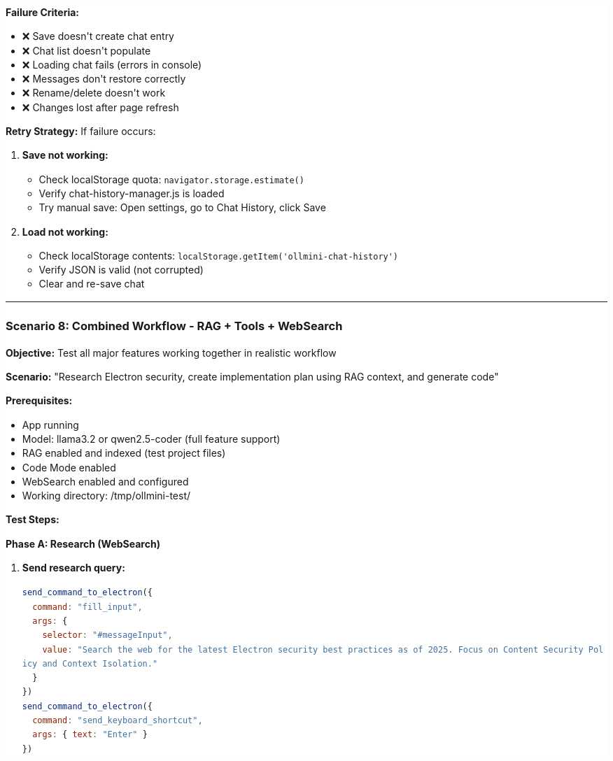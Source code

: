 **Failure Criteria:**
- ❌ Save doesn't create chat entry
- ❌ Chat list doesn't populate
- ❌ Loading chat fails (errors in console)
- ❌ Messages don't restore correctly
- ❌ Rename/delete doesn't work
- ❌ Changes lost after page refresh

**Retry Strategy:**
If failure occurs:
1. **Save not working:**
   - Check localStorage quota: `navigator.storage.estimate()`
   - Verify chat-history-manager.js is loaded
   - Try manual save: Open settings, go to Chat History, click Save

2. **Load not working:**
   - Check localStorage contents: `localStorage.getItem('ollmini-chat-history')`
   - Verify JSON is valid (not corrupted)
   - Clear and re-save chat

---

### Scenario 8: Combined Workflow - RAG + Tools + WebSearch

**Objective:** Test all major features working together in realistic workflow

**Scenario:** "Research Electron security, create implementation plan using RAG context, and generate code"

**Prerequisites:**
- App running
- Model: llama3.2 or qwen2.5-coder (full feature support)
- RAG enabled and indexed (test project files)
- Code Mode enabled
- WebSearch enabled and configured
- Working directory: /tmp/ollmini-test/

**Test Steps:**

**Phase A: Research (WebSearch)**

1. **Send research query:**
   ```javascript
   send_command_to_electron({
     command: "fill_input",
     args: {
       selector: "#messageInput",
       value: "Search the web for the latest Electron security best practices as of 2025. Focus on Content Security Policy and Context Isolation."
     }
   })
   send_command_to_electron({
     command: "send_keyboard_shortcut",
     args: { text: "Enter" }
   })
   ```
